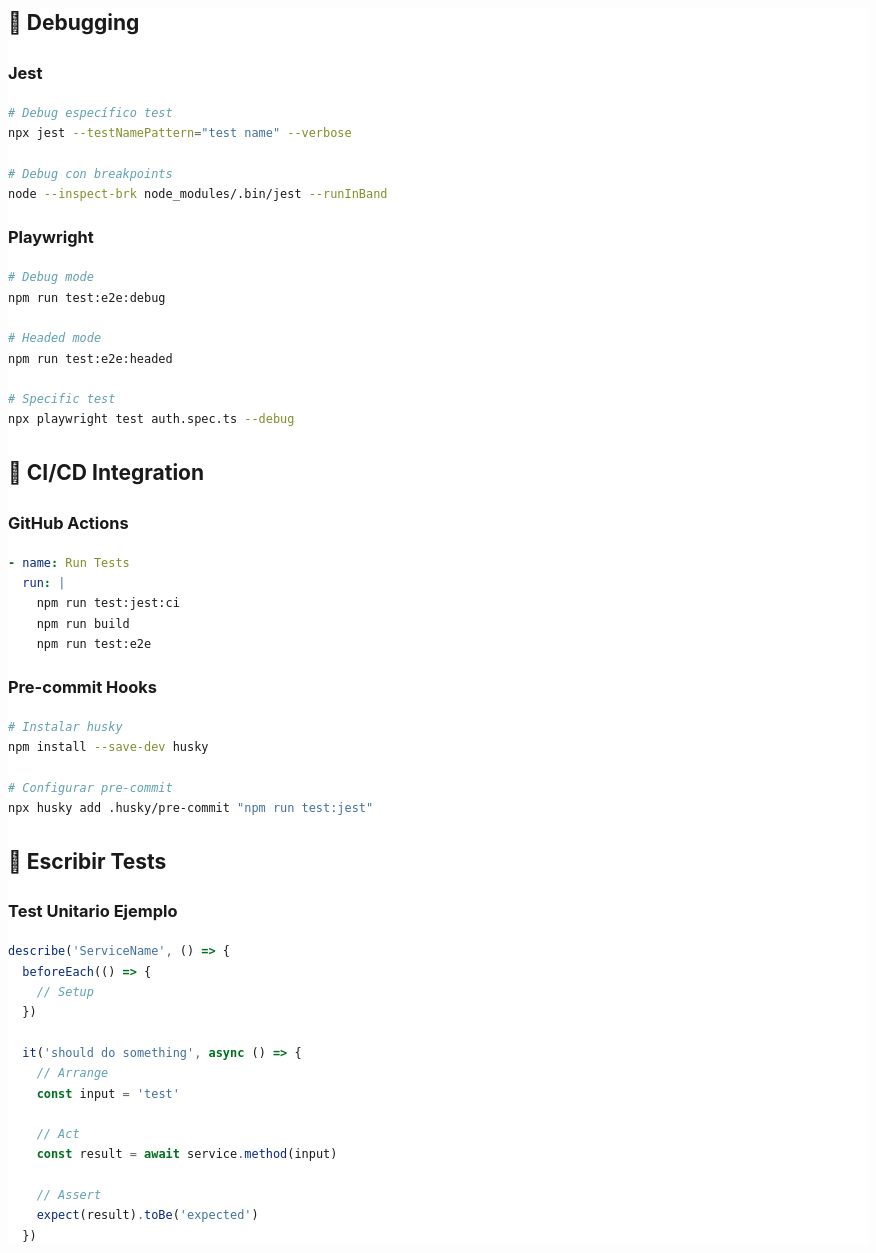## 🐛 Debugging

### Jest
```bash
# Debug específico test
npx jest --testNamePattern="test name" --verbose

# Debug con breakpoints
node --inspect-brk node_modules/.bin/jest --runInBand
```

### Playwright
```bash
# Debug mode
npm run test:e2e:debug

# Headed mode
npm run test:e2e:headed

# Specific test
npx playwright test auth.spec.ts --debug
```

## 🚨 CI/CD Integration

### GitHub Actions
```yaml
- name: Run Tests
  run: |
    npm run test:jest:ci
    npm run build
    npm run test:e2e
```

### Pre-commit Hooks
```bash
# Instalar husky
npm install --save-dev husky

# Configurar pre-commit
npx husky add .husky/pre-commit "npm run test:jest"
```

## 📝 Escribir Tests

### Test Unitario Ejemplo
```typescript
describe('ServiceName', () => {
  beforeEach(() => {
    // Setup
  })

  it('should do something', async () => {
    // Arrange
    const input = 'test'
    
    // Act
    const result = await service.method(input)
    
    // Assert
    expect(result).toBe('expected')
  })
```
